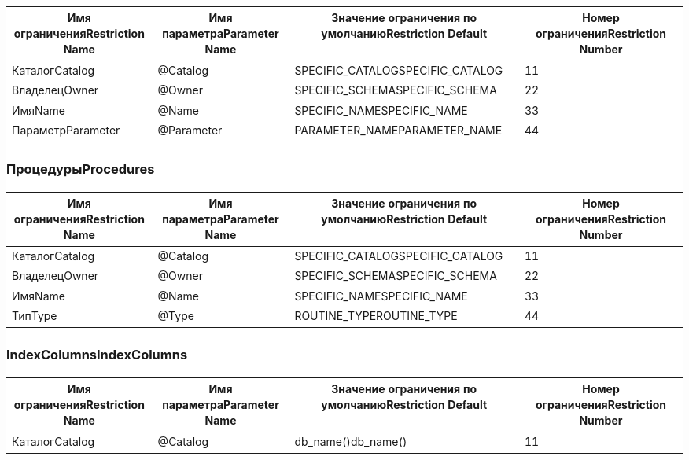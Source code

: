 |<span data-ttu-id="4e28b-237">Имя ограничения</span><span class="sxs-lookup"><span data-stu-id="4e28b-237">Restriction Name</span></span>|<span data-ttu-id="4e28b-238">Имя параметра</span><span class="sxs-lookup"><span data-stu-id="4e28b-238">Parameter Name</span></span>|<span data-ttu-id="4e28b-239">Значение ограничения по умолчанию</span><span class="sxs-lookup"><span data-stu-id="4e28b-239">Restriction Default</span></span>|<span data-ttu-id="4e28b-240">Номер ограничения</span><span class="sxs-lookup"><span data-stu-id="4e28b-240">Restriction Number</span></span>|  
|----------------------|--------------------|-------------------------|------------------------|  
|<span data-ttu-id="4e28b-241">Каталог</span><span class="sxs-lookup"><span data-stu-id="4e28b-241">Catalog</span></span>|@Catalog|<span data-ttu-id="4e28b-242">SPECIFIC_CATALOG</span><span class="sxs-lookup"><span data-stu-id="4e28b-242">SPECIFIC_CATALOG</span></span>|<span data-ttu-id="4e28b-243">1</span><span class="sxs-lookup"><span data-stu-id="4e28b-243">1</span></span>|  
|<span data-ttu-id="4e28b-244">Владелец</span><span class="sxs-lookup"><span data-stu-id="4e28b-244">Owner</span></span>|@Owner|<span data-ttu-id="4e28b-245">SPECIFIC_SCHEMA</span><span class="sxs-lookup"><span data-stu-id="4e28b-245">SPECIFIC_SCHEMA</span></span>|<span data-ttu-id="4e28b-246">2</span><span class="sxs-lookup"><span data-stu-id="4e28b-246">2</span></span>|  
|<span data-ttu-id="4e28b-247">Имя</span><span class="sxs-lookup"><span data-stu-id="4e28b-247">Name</span></span>|@Name|<span data-ttu-id="4e28b-248">SPECIFIC_NAME</span><span class="sxs-lookup"><span data-stu-id="4e28b-248">SPECIFIC_NAME</span></span>|<span data-ttu-id="4e28b-249">3</span><span class="sxs-lookup"><span data-stu-id="4e28b-249">3</span></span>|  
|<span data-ttu-id="4e28b-250">Параметр</span><span class="sxs-lookup"><span data-stu-id="4e28b-250">Parameter</span></span>|@Parameter|<span data-ttu-id="4e28b-251">PARAMETER_NAME</span><span class="sxs-lookup"><span data-stu-id="4e28b-251">PARAMETER_NAME</span></span>|<span data-ttu-id="4e28b-252">4</span><span class="sxs-lookup"><span data-stu-id="4e28b-252">4</span></span>|  
  
### <a name="procedures"></a><span data-ttu-id="4e28b-253">Процедуры</span><span class="sxs-lookup"><span data-stu-id="4e28b-253">Procedures</span></span>  
  
|<span data-ttu-id="4e28b-254">Имя ограничения</span><span class="sxs-lookup"><span data-stu-id="4e28b-254">Restriction Name</span></span>|<span data-ttu-id="4e28b-255">Имя параметра</span><span class="sxs-lookup"><span data-stu-id="4e28b-255">Parameter Name</span></span>|<span data-ttu-id="4e28b-256">Значение ограничения по умолчанию</span><span class="sxs-lookup"><span data-stu-id="4e28b-256">Restriction Default</span></span>|<span data-ttu-id="4e28b-257">Номер ограничения</span><span class="sxs-lookup"><span data-stu-id="4e28b-257">Restriction Number</span></span>|  
|----------------------|--------------------|-------------------------|------------------------|  
|<span data-ttu-id="4e28b-258">Каталог</span><span class="sxs-lookup"><span data-stu-id="4e28b-258">Catalog</span></span>|@Catalog|<span data-ttu-id="4e28b-259">SPECIFIC_CATALOG</span><span class="sxs-lookup"><span data-stu-id="4e28b-259">SPECIFIC_CATALOG</span></span>|<span data-ttu-id="4e28b-260">1</span><span class="sxs-lookup"><span data-stu-id="4e28b-260">1</span></span>|  
|<span data-ttu-id="4e28b-261">Владелец</span><span class="sxs-lookup"><span data-stu-id="4e28b-261">Owner</span></span>|@Owner|<span data-ttu-id="4e28b-262">SPECIFIC_SCHEMA</span><span class="sxs-lookup"><span data-stu-id="4e28b-262">SPECIFIC_SCHEMA</span></span>|<span data-ttu-id="4e28b-263">2</span><span class="sxs-lookup"><span data-stu-id="4e28b-263">2</span></span>|  
|<span data-ttu-id="4e28b-264">Имя</span><span class="sxs-lookup"><span data-stu-id="4e28b-264">Name</span></span>|@Name|<span data-ttu-id="4e28b-265">SPECIFIC_NAME</span><span class="sxs-lookup"><span data-stu-id="4e28b-265">SPECIFIC_NAME</span></span>|<span data-ttu-id="4e28b-266">3</span><span class="sxs-lookup"><span data-stu-id="4e28b-266">3</span></span>|  
|<span data-ttu-id="4e28b-267">Тип</span><span class="sxs-lookup"><span data-stu-id="4e28b-267">Type</span></span>|@Type|<span data-ttu-id="4e28b-268">ROUTINE_TYPE</span><span class="sxs-lookup"><span data-stu-id="4e28b-268">ROUTINE_TYPE</span></span>|<span data-ttu-id="4e28b-269">4</span><span class="sxs-lookup"><span data-stu-id="4e28b-269">4</span></span>|  
  
### <a name="indexcolumns"></a><span data-ttu-id="4e28b-270">IndexColumns</span><span class="sxs-lookup"><span data-stu-id="4e28b-270">IndexColumns</span></span>  
  
|<span data-ttu-id="4e28b-271">Имя ограничения</span><span class="sxs-lookup"><span data-stu-id="4e28b-271">Restriction Name</span></span>|<span data-ttu-id="4e28b-272">Имя параметра</span><span class="sxs-lookup"><span data-stu-id="4e28b-272">Parameter Name</span></span>|<span data-ttu-id="4e28b-273">Значение ограничения по умолчанию</span><span class="sxs-lookup"><span data-stu-id="4e28b-273">Restriction Default</span></span>|<span data-ttu-id="4e28b-274">Номер ограничения</span><span class="sxs-lookup"><span data-stu-id="4e28b-274">Restriction Number</span></span>|  
|----------------------|--------------------|-------------------------|------------------------|  
|<span data-ttu-id="4e28b-275">Каталог</span><span class="sxs-lookup"><span data-stu-id="4e28b-275">Catalog</span></span>|@Catalog|<span data-ttu-id="4e28b-276">db_name()</span><span class="sxs-lookup"><span data-stu-id="4e28b-276">db_name()</span></span>|<span data-ttu-id="4e28b-277">1</span><span class="sxs-lookup"><span data-stu-id="4e28b-277">1</span></span>|  